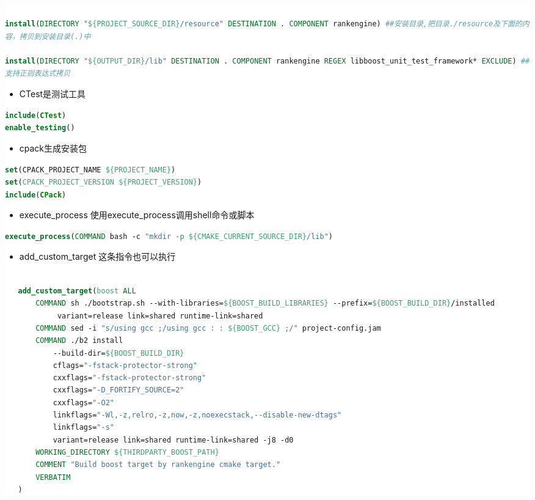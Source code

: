 ``` cmake

install(DIRECTORY "${PROJECT_SOURCE_DIR}/resource" DESTINATION . COMPONENT rankengine) ##安装目录,把目录./resource及下面的内容，拷贝到安装目录(.)中

install(DIRECTORY "${OUTPUT_DIR}/lib" DESTINATION . COMPONENT rankengine REGEX libboost_unit_test_framework* EXCLUDE) ##支持正则表达式拷贝
```


* CTest是测试工具

```cmake
include(CTest)
enable_testing()
```

* cpack生成安装包

```cmake
set(CPACK_PROJECT_NAME ${PROJECT_NAME})
set(CPACK_PROJECT_VERSION ${PROJECT_VERSION})
include(CPack)
```


 * execute_process
 使用execute_process调用shell命令或脚本
 ``` cmake
 execute_process(COMMAND bash -c "mkdir -p ${CMAKE_CURRENT_SOURCE_DIR}/lib")
 ```

 * add_custom_target 
 这条指令也可以执行
 ``` cmake
 
    add_custom_target(boost ALL
        COMMAND sh ./bootstrap.sh --with-libraries=${BOOST_BUILD_LIBRARIES} --prefix=${BOOST_BUILD_DIR}/installed
             variant=release link=shared runtime-link=shared
        COMMAND sed -i "s/using gcc ;/using gcc : : ${BOOST_GCC} ;/" project-config.jam
        COMMAND ./b2 install
            --build-dir=${BOOST_BUILD_DIR}
            cflags="-fstack-protector-strong"
            cxxflags="-fstack-protector-strong"
            cxxflags="-D_FORTIFY_SOURCE=2"
            cxxflags="-O2"
            linkflags="-Wl,-z,relro,-z,now,-z,noexecstack,--disable-new-dtags" 
            linkflags="-s"
            variant=release link=shared runtime-link=shared -j8 -d0
        WORKING_DIRECTORY ${THIRDPARTY_BOOST_PATH}        
        COMMENT "Build boost target by rankengine cmake target."
        VERBATIM
    )

 ```
